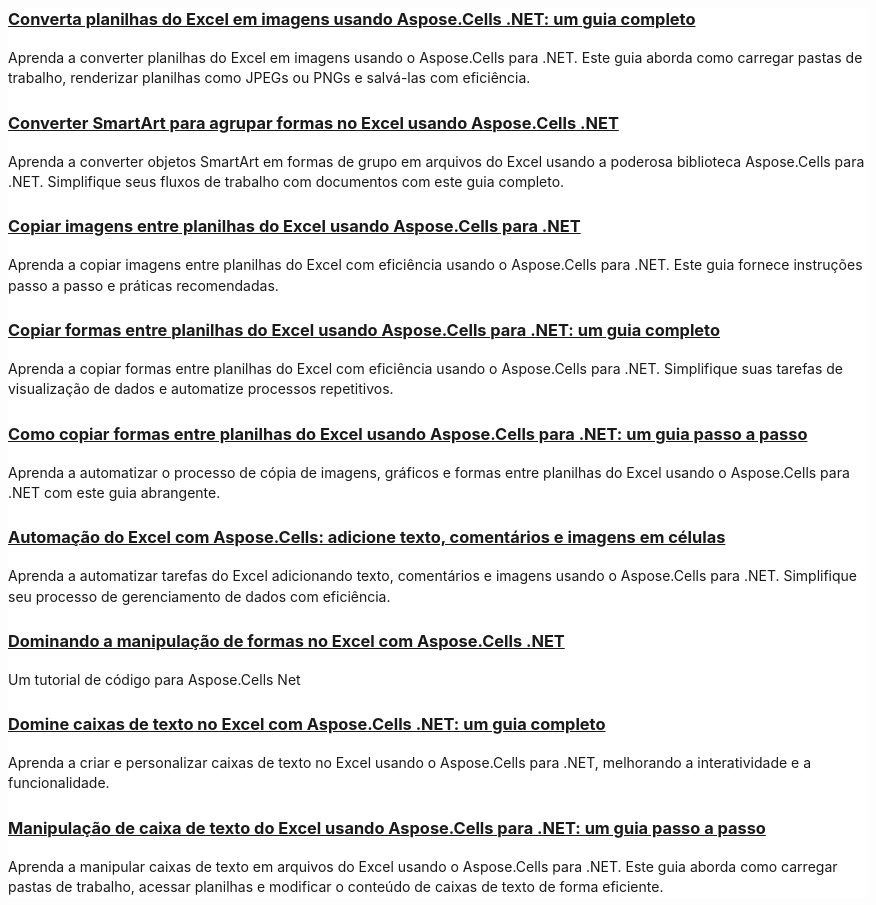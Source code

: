 ### [Converta planilhas do Excel em imagens usando Aspose.Cells .NET: um guia completo](./convert-excel-sheets-to-images-aspose-cells-net)
Aprenda a converter planilhas do Excel em imagens usando o Aspose.Cells para .NET. Este guia aborda como carregar pastas de trabalho, renderizar planilhas como JPEGs ou PNGs e salvá-las com eficiência.

### [Converter SmartArt para agrupar formas no Excel usando Aspose.Cells .NET](./convert-smartart-group-shapes-aspose-cells-net)
Aprenda a converter objetos SmartArt em formas de grupo em arquivos do Excel usando a poderosa biblioteca Aspose.Cells para .NET. Simplifique seus fluxos de trabalho com documentos com este guia completo.

### [Copiar imagens entre planilhas do Excel usando Aspose.Cells para .NET](./copy-pictures-between-worksheets-aspose-cells-net)
Aprenda a copiar imagens entre planilhas do Excel com eficiência usando o Aspose.Cells para .NET. Este guia fornece instruções passo a passo e práticas recomendadas.

### [Copiar formas entre planilhas do Excel usando Aspose.Cells para .NET: um guia completo](./copy-shapes-between-sheets-aspose-cells-dotnet)
Aprenda a copiar formas entre planilhas do Excel com eficiência usando o Aspose.Cells para .NET. Simplifique suas tarefas de visualização de dados e automatize processos repetitivos.

### [Como copiar formas entre planilhas do Excel usando Aspose.Cells para .NET: um guia passo a passo](./copy-shapes-between-sheets-aspose-cells-net)
Aprenda a automatizar o processo de cópia de imagens, gráficos e formas entre planilhas do Excel usando o Aspose.Cells para .NET com este guia abrangente.

### [Automação do Excel com Aspose.Cells: adicione texto, comentários e imagens em células](./excel-automation-aspose-cells-net-add-text-comments-images)
Aprenda a automatizar tarefas do Excel adicionando texto, comentários e imagens usando o Aspose.Cells para .NET. Simplifique seu processo de gerenciamento de dados com eficiência.

### [Dominando a manipulação de formas no Excel com Aspose.Cells .NET](./excel-shape-manipulation-aspose-cells-net)
Um tutorial de código para Aspose.Cells Net

### [Domine caixas de texto no Excel com Aspose.Cells .NET: um guia completo](./excel-text-boxes-aspose-cells-net)
Aprenda a criar e personalizar caixas de texto no Excel usando o Aspose.Cells para .NET, melhorando a interatividade e a funcionalidade.

### [Manipulação de caixa de texto do Excel usando Aspose.Cells para .NET: um guia passo a passo](./excel-textbox-manipulation-aspose-cells-dotnet)
Aprenda a manipular caixas de texto em arquivos do Excel usando o Aspose.Cells para .NET. Este guia aborda como carregar pastas de trabalho, acessar planilhas e modificar o conteúdo de caixas de texto de forma eficiente.
